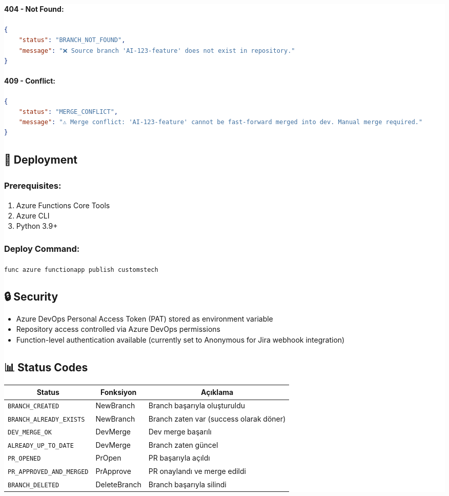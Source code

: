 #### 404 - Not Found:
```json
{
    "status": "BRANCH_NOT_FOUND",
    "message": "❌ Source branch 'AI-123-feature' does not exist in repository."
}
```

#### 409 - Conflict:
```json
{
    "status": "MERGE_CONFLICT",
    "message": "⚠️ Merge conflict: 'AI-123-feature' cannot be fast-forward merged into dev. Manual merge required."
}
```

## 🔧 Deployment

### Prerequisites:
1. Azure Functions Core Tools
2. Azure CLI
3. Python 3.9+

### Deploy Command:
```bash
func azure functionapp publish customstech
```

## 🔒 Security

- Azure DevOps Personal Access Token (PAT) stored as environment variable
- Repository access controlled via Azure DevOps permissions
- Function-level authentication available (currently set to Anonymous for Jira webhook integration)

## 📊 Status Codes

| Status | Fonksiyon | Açıklama |
|--------|-----------|----------|
| `BRANCH_CREATED` | NewBranch | Branch başarıyla oluşturuldu |
| `BRANCH_ALREADY_EXISTS` | NewBranch | Branch zaten var (success olarak döner) |
| `DEV_MERGE_OK` | DevMerge | Dev merge başarılı |
| `ALREADY_UP_TO_DATE` | DevMerge | Branch zaten güncel |
| `PR_OPENED` | PrOpen | PR başarıyla açıldı |
| `PR_APPROVED_AND_MERGED` | PrApprove | PR onaylandı ve merge edildi |
| `BRANCH_DELETED` | DeleteBranch | Branch başarıyla silindi |
